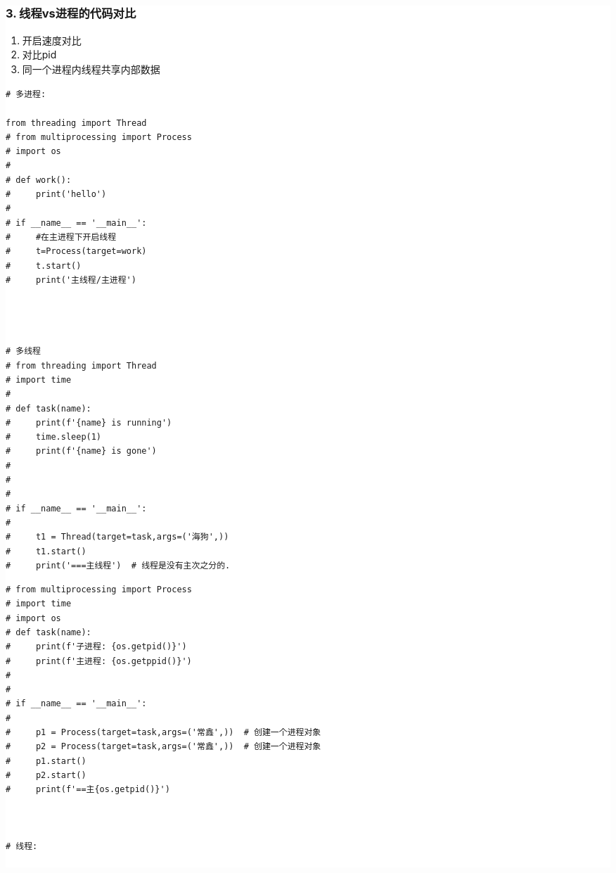 ### 3. 线程vs进程的代码对比

  1. 开启速度对比
  2. 对比pid
  3. 同一个进程内线程共享内部数据

  ```
  # 多进程:

  from threading import Thread
  # from multiprocessing import Process
  # import os
  #
  # def work():
  #     print('hello')
  #
  # if __name__ == '__main__':
  #     #在主进程下开启线程
  #     t=Process(target=work)
  #     t.start()
  #     print('主线程/主进程')




  # 多线程
  # from threading import Thread
  # import time
  #
  # def task(name):
  #     print(f'{name} is running')
  #     time.sleep(1)
  #     print(f'{name} is gone')
  #
  #
  #
  # if __name__ == '__main__':
  #
  #     t1 = Thread(target=task,args=('海狗',))
  #     t1.start()
  #     print('===主线程')  # 线程是没有主次之分的.
  ```

  ```
  # from multiprocessing import Process
  # import time
  # import os
  # def task(name):
  #     print(f'子进程: {os.getpid()}')
  #     print(f'主进程: {os.getppid()}')
  #
  #
  # if __name__ == '__main__':
  #
  #     p1 = Process(target=task,args=('常鑫',))  # 创建一个进程对象
  #     p2 = Process(target=task,args=('常鑫',))  # 创建一个进程对象
  #     p1.start()
  #     p2.start()
  #     print(f'==主{os.getpid()}')



  # 线程:


  ```